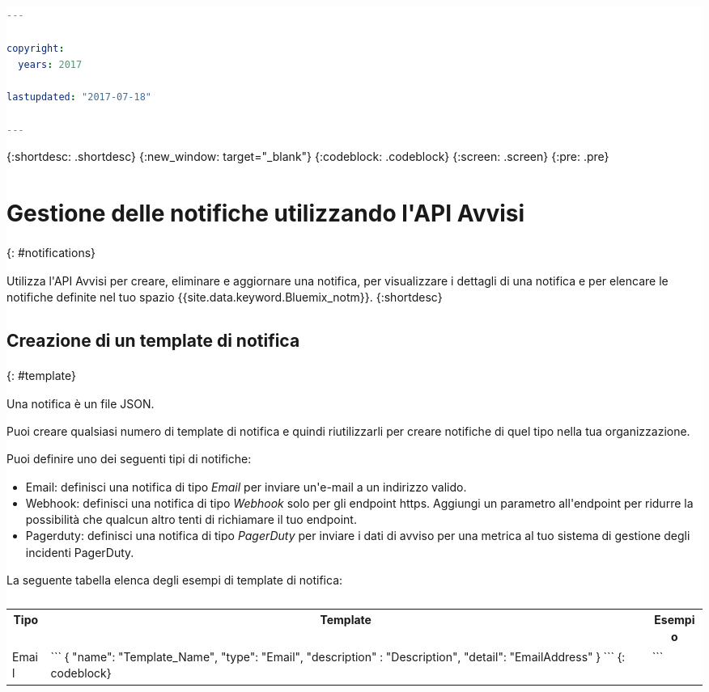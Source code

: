 ```yaml
---

copyright:
  years: 2017

lastupdated: "2017-07-18"

---
```


{:shortdesc: .shortdesc}
{:new_window: target="_blank"}
{:codeblock: .codeblock}
{:screen: .screen}
{:pre: .pre}


# Gestione delle notifiche utilizzando l'API Avvisi
{: #notifications}

Utilizza l'API Avvisi per creare, eliminare e aggiornare una notifica, per visualizzare i dettagli di una notifica e per elencare le notifiche definite nel tuo spazio {{site.data.keyword.Bluemix_notm}}.
{:shortdesc}

## Creazione di un template di notifica
{: #template}

Una notifica è un file JSON. 

Puoi creare qualsiasi numero di template di notifica e quindi riutilizzarli per creare notifiche di quel tipo nella tua organizzazione. 

Puoi definire uno dei seguenti tipi di notifiche:

* Email: definisci una notifica di tipo *Email* per inviare un'e-mail a un indirizzo valido. 
* Webhook: definisci una notifica di tipo *Webhook* solo per gli endpoint https. Aggiungi un parametro all'endpoint per ridurre la possibilità che qualcun altro tenti di richiamare il tuo endpoint.
* Pagerduty: definisci una notifica di tipo *PagerDuty* per inviare i dati di avviso per una metrica al tuo sistema di gestione degli incidenti PagerDuty. 

La seguente tabella elenca degli esempi di template di notifica:

<table>
  <caption></caption>
  <tr>
    <th>Tipo</th>
	<th>Template</th>
	<th>Esempio</th>
  </tr>
  <tr>
    <td>Email</td>
	<td>
	```
	{
	"name": "Template_Name",
	"type": "Email",
	"description" : "Description",
	"detail": "EmailAddress"
	}
	```
	{: codeblock}
	</td>
	<td>
	```